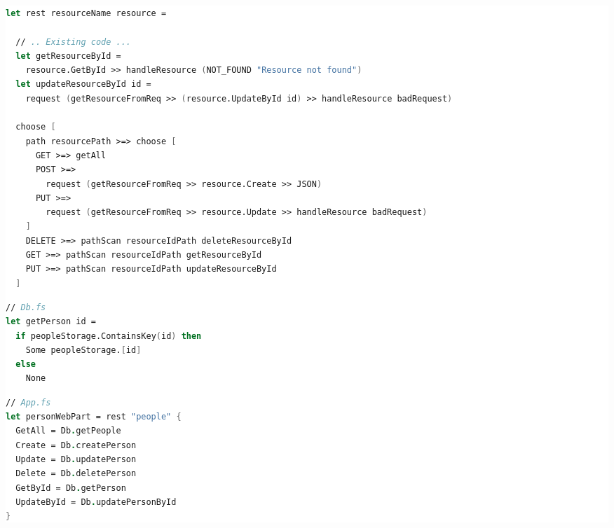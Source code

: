 ```fsharp
let rest resourceName resource =

  // .. Existing code ...
  let getResourceById =
    resource.GetById >> handleResource (NOT_FOUND "Resource not found")
  let updateResourceById id =
    request (getResourceFromReq >> (resource.UpdateById id) >> handleResource badRequest)

  choose [
    path resourcePath >=> choose [
      GET >=> getAll
      POST >=>
        request (getResourceFromReq >> resource.Create >> JSON)
      PUT >=>
        request (getResourceFromReq >> resource.Update >> handleResource badRequest)
    ]
    DELETE >=> pathScan resourceIdPath deleteResourceById
    GET >=> pathScan resourceIdPath getResourceById
    PUT >=> pathScan resourceIdPath updateResourceById
  ]
```

```fsharp
// Db.fs
let getPerson id =
  if peopleStorage.ContainsKey(id) then
    Some peopleStorage.[id]
  else
    None
```

```fsharp
// App.fs
let personWebPart = rest "people" {
  GetAll = Db.getPeople
  Create = Db.createPerson
  Update = Db.updatePerson
  Delete = Db.deletePerson
  GetById = Db.getPerson
  UpdateById = Db.updatePersonById
}
```

